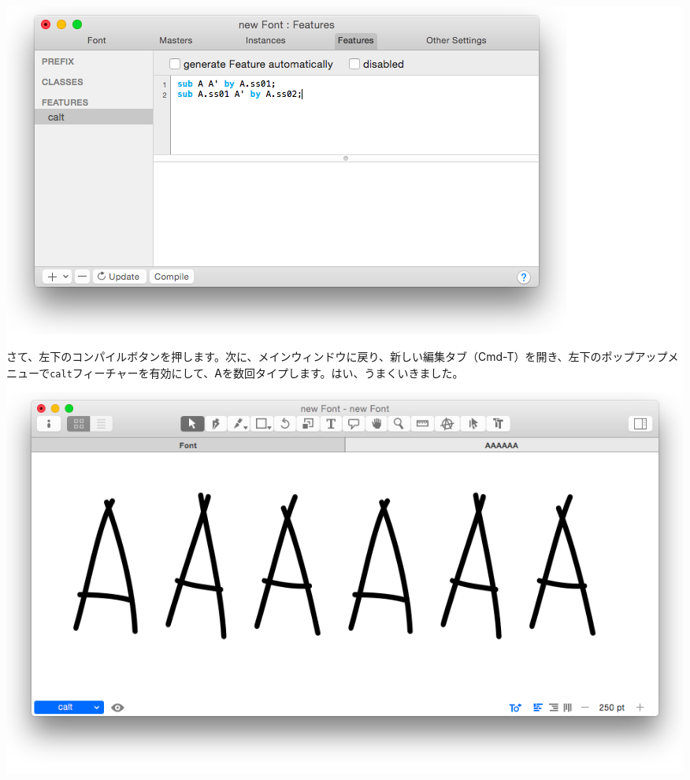 ![](images/advanced-calt-2.png)

さて、左下のコンパイルボタンを押します。次に、メインウィンドウに戻り、新しい編集タブ（Cmd-T）を開き、左下のポップアップメニューで`calt`フィーチャーを有効にして、Aを数回タイプします。はい、うまくいきました。

![](images/advanced-calt-3.png)
